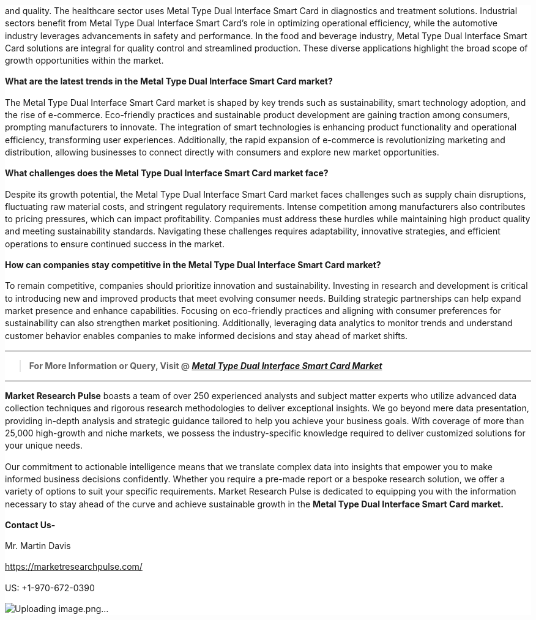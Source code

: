 and quality. The healthcare sector uses Metal Type Dual Interface Smart Card in diagnostics and treatment solutions. Industrial sectors benefit from Metal Type Dual Interface Smart Card&rsquo;s role in optimizing operational efficiency, while the automotive industry leverages advancements in safety and performance. In the food and beverage industry, Metal Type Dual Interface Smart Card solutions are integral for quality control and streamlined production. These diverse applications highlight the broad scope of growth opportunities within the market.</p><p><strong>What are the latest trends in the Metal Type Dual Interface Smart Card market?</strong></p><p>The Metal Type Dual Interface Smart Card market is shaped by key trends such as sustainability, smart technology adoption, and the rise of e-commerce. Eco-friendly practices and sustainable product development are gaining traction among consumers, prompting manufacturers to innovate. The integration of smart technologies is enhancing product functionality and operational efficiency, transforming user experiences. Additionally, the rapid expansion of e-commerce is revolutionizing marketing and distribution, allowing businesses to connect directly with consumers and explore new market opportunities.</p><p><strong>What challenges does the Metal Type Dual Interface Smart Card market face?</strong></p><p>Despite its growth potential, the Metal Type Dual Interface Smart Card market faces challenges such as supply chain disruptions, fluctuating raw material costs, and stringent regulatory requirements. Intense competition among manufacturers also contributes to pricing pressures, which can impact profitability. Companies must address these hurdles while maintaining high product quality and meeting sustainability standards. Navigating these challenges requires adaptability, innovative strategies, and efficient operations to ensure continued success in the market.</p><p><strong>How can companies stay competitive in the Metal Type Dual Interface Smart Card market?</strong></p><p>To remain competitive, companies should prioritize innovation and sustainability. Investing in research and development is critical to introducing new and improved products that meet evolving consumer needs. Building strategic partnerships can help expand market presence and enhance capabilities. Focusing on eco-friendly practices and aligning with consumer preferences for sustainability can also strengthen market positioning. Additionally, leveraging data analytics to monitor trends and understand customer behavior enables companies to make informed decisions and stay ahead of market shifts.</p><hr /><blockquote><p><strong>For More Information or Query, Visit @&nbsp;<em><a href="https://marketresearchpulse.com/report/62771/metal-type-dual-interface-smart-card-market?utm_source=Linkedin&utm_medium=052">Metal Type Dual Interface Smart Card Market</a></em></strong></p></blockquote><hr /><p><strong>Market Research Pulse</strong> boasts a team of over 250 experienced analysts and subject matter experts who utilize advanced data collection techniques and rigorous research methodologies to deliver exceptional insights. We go beyond mere data presentation, providing in-depth analysis and strategic guidance tailored to help you achieve your business goals. With coverage of more than 25,000 high-growth and niche markets, we possess the industry-specific knowledge required to deliver customized solutions for your unique needs.</p><p>Our commitment to actionable intelligence means that we translate complex data into insights that empower you to make informed business decisions confidently. Whether you require a pre-made report or a bespoke research solution, we offer a variety of options to suit your specific requirements. Market Research Pulse is dedicated to equipping you with the information necessary to stay ahead of the curve and achieve sustainable growth in the <strong>Metal Type Dual Interface Smart Card market.</strong></p><p><strong>Contact Us-</strong></p><p>Mr. Martin Davis</p><p>https://marketresearchpulse.com/</p><p>US: +1-970-672-0390</p>
![Uploading image.png…]()
